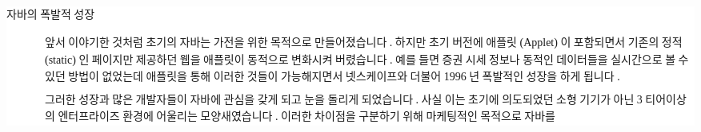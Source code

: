    <span style="font-family:나눔고딕;mso-fareast-language:
KO">
    자바의 폭발적 성장
   </span>
  </a>
 </h3>
 <p style="margin-top:6.0pt;margin-right:0cm;margin-bottom:6.0pt;
margin-left:36.0pt">
  <span style="font-family:나눔고딕;mso-fareast-language:KO">
   앞서 이야기한
것처럼 초기의 자바는 가전을 위한 목적으로 만들어졌습니다
   <span>
    .
   </span>
   하지만 초기 버전에 애플릿
   <span>
    (Applet)
   </span>
   이 포함되면서 기존의 정적
   <span>
    (static)
   </span>
   인 페이지만 제공하던
웹을 애플릿이 동적으로 변화시켜 버렸습니다
   <span>
    .
   </span>
   예를 들면 증권 시세 정보나 동적인 데이터들을 실시간으로 볼
수 있던 방법이 없었는데 애플릿을 통해 이러한 것들이 가능해지면서 넷스케이프와 더불어
   <span>
    1996
   </span>
   년 폭발적인
성장을 하게 됩니다
   <span>
    .
   </span>
  </span>
 </p>
 <p style="margin-top:6.0pt;margin-right:0cm;margin-bottom:6.0pt;
margin-left:36.0pt">
  <span style="font-family:나눔고딕;mso-fareast-language:
KO">
  </span>
 </p>
 <p style="margin-top:6.0pt;margin-right:0cm;margin-bottom:6.0pt;
margin-left:36.0pt">
  <span style="font-family:나눔고딕;mso-fareast-language:KO">
   그러한 성장과
많은 개발자들이 자바에 관심을 갖게 되고 눈을 돌리게 되었습니다
   <span>
    .
   </span>
   사실 이는 초기에 의도되었던 소형 기기가
아닌
   <span>
    3
   </span>
   티어이상의 엔터프라이즈 환경에 어울리는 모양새였습니다
   <span>
    .
   </span>
   이러한
차이점을 구분하기 위해 마케팅적인 목적으로 자바를